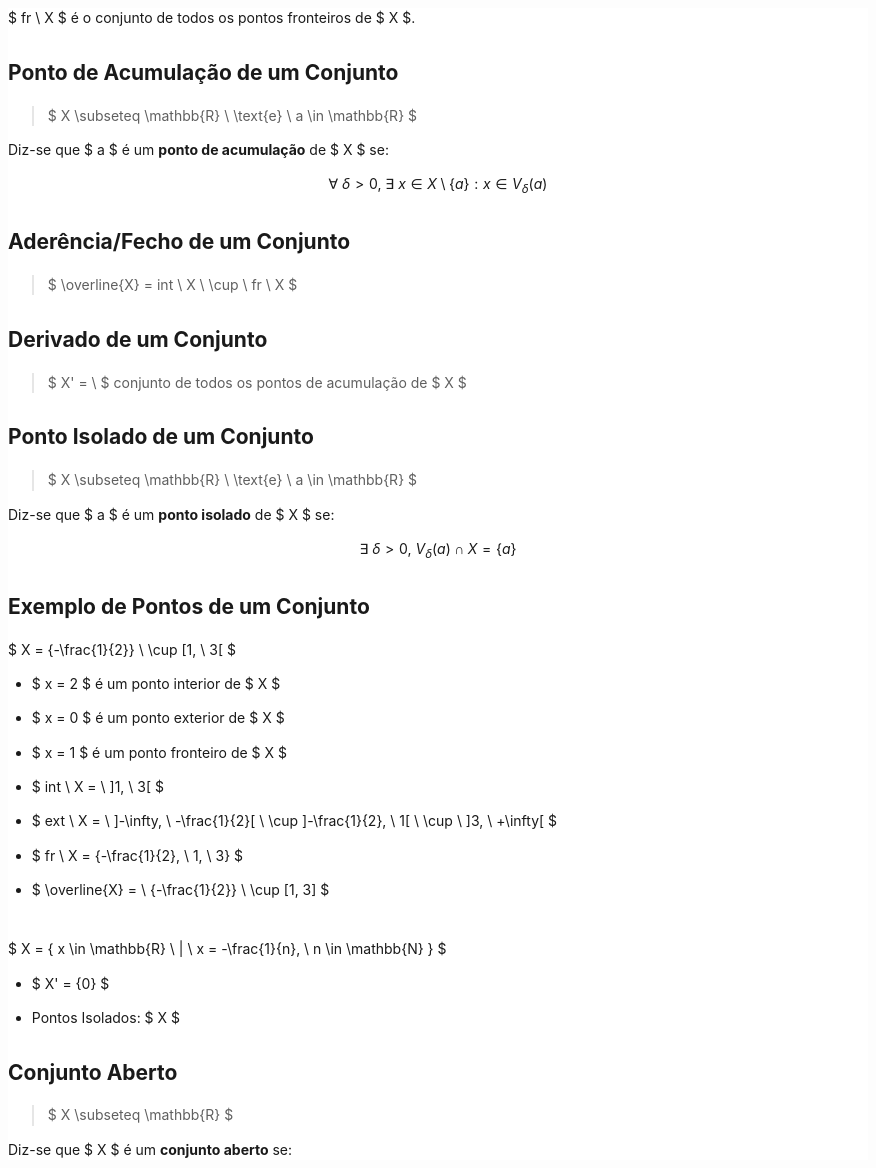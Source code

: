 $ fr \ X $ é o conjunto de todos os pontos fronteiros de $ X $.

## __Ponto de Acumulação de um Conjunto__

> $ X \subseteq \mathbb{R} \ \text{e} \ a \in \mathbb{R} $

Diz-se que $ a $ é um __ponto de acumulação__ de $ X $ se:

$$ \forall \ \delta > 0, \ \exists \ x \in X \setminus \{a\}: x \in V_{\delta}(a) $$

## __Aderência/Fecho de um Conjunto__

> $ \overline{X} = int \ X \ \cup \ fr \ X $

## __Derivado de um Conjunto__

> $ X' = \ $ conjunto de todos os pontos de acumulação de $ X $

## __Ponto Isolado de um Conjunto__

> $ X \subseteq \mathbb{R} \ \text{e} \ a \in \mathbb{R} $

Diz-se que $ a $ é um __ponto isolado__ de $ X $ se:

$$ \exists \ \delta > 0, \ V_{\delta}(a) \cap X = \{a\} $$

## __Exemplo de Pontos de um Conjunto__

$ X = {-\frac{1}{2}} \ \cup [1, \ 3[ $

* $ x = 2 $ é um ponto interior de $ X $

* $ x = 0 $ é um ponto exterior de $ X $

* $ x = 1 $ é um ponto fronteiro de $ X $

* $ int \ X = \ ]1, \ 3[ $

* $ ext \ X = \ ]-\infty, \ -\frac{1}{2}[ \ \cup ]-\frac{1}{2}, \ 1[ \ \cup \ ]3, \ +\infty[ $

* $ fr \ X = \{-\frac{1}{2}, \ 1, \ 3\} $

* $ \overline{X} = \ {-\frac{1}{2}} \ \cup [1, 3] $

#
$ X = \{ x \in \mathbb{R} \ | \ x = -\frac{1}{n}, \ n \in \mathbb{N} \} $

* $ X' = \{0\} $

* Pontos Isolados: $ X $

## __Conjunto Aberto__

> $ X \subseteq \mathbb{R} $

Diz-se que $ X $ é um __conjunto aberto__ se:
